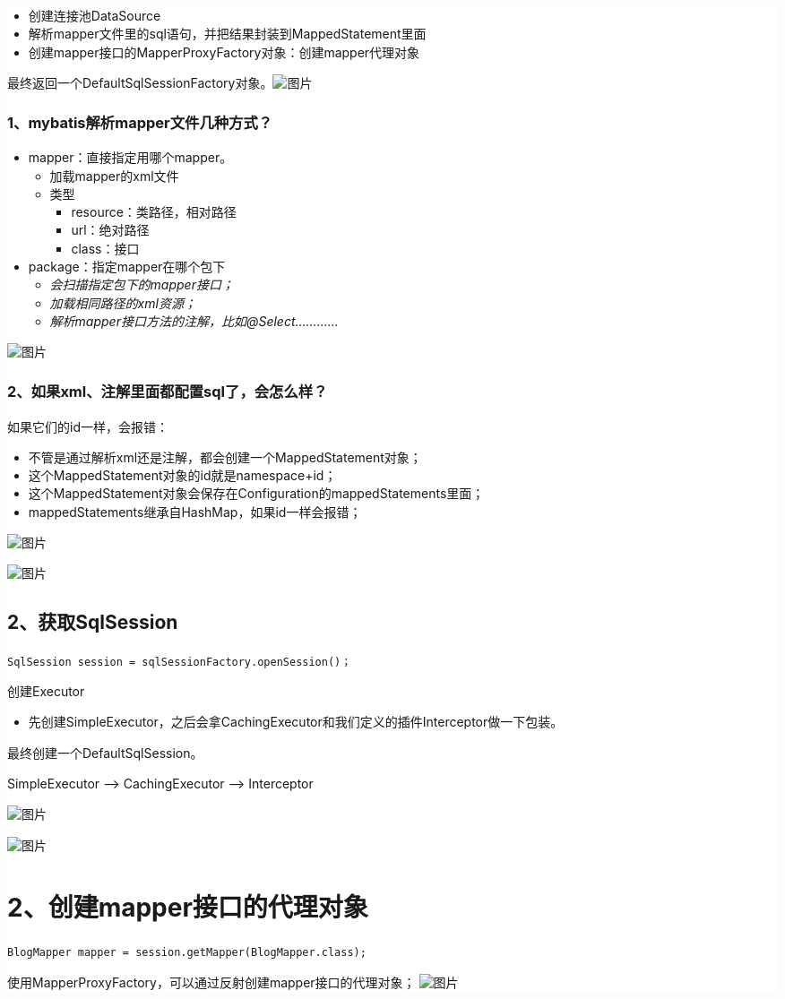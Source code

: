   *  创建连接池DataSource   
  * 解析mapper文件里的sql语句，并把结果封装到MappedStatement里面
  * 创建mapper接口的MapperProxyFactory对象：创建mapper代理对象

最终返回一个DefaultSqlSessionFactory对象。![图片](https://uploader.shimo.im/f/StQaINac3AAn9tXo.png!thumbnail)

### 1、mybatis解析mapper文件几种方式？
* mapper：直接指定用哪个mapper。
  * 加载mapper的xml文件
  * 类型
    * resource：类路径，相对路径
    * url：绝对路径
    * class：接口
* package：指定mapper在哪个包下
  * *会扫描指定包下的mapper接口；*
  * *加载相同路径的xml资源；*
  * *解析mapper接口方法的注解，比如@Select…………*

![图片](https://uploader.shimo.im/f/Py7DtXkeONMihVEG.png!thumbnail)


### 2、如果xml、注解里面都配置sql了，会怎么样？
如果它们的id一样，会报错：

* 不管是通过解析xml还是注解，都会创建一个MappedStatement对象；
* 这个MappedStatement对象的id就是namespace+id；
* 这个MappedStatement对象会保存在Configuration的mappedStatements里面；
* mappedStatements继承自HashMap，如果id一样会报错；

![图片](https://uploader.shimo.im/f/eq9FBGxrwUgswVPY.png!thumbnail)

![图片](https://uploader.shimo.im/f/yKuG4Bx2wEU3nHfl.png!thumbnail)




## 2、获取SqlSession
```
SqlSession session = sqlSessionFactory.openSession()；
```
创建Executor

  * 先创建SimpleExecutor，之后会拿CachingExecutor和我们定义的插件Interceptor做一下包装。

最终创建一个DefaultSqlSession。

SimpleExecutor ——> CachingExecutor ——> Interceptor

![图片](https://uploader.shimo.im/f/BdS8vPJVBJoBNoLp.png!thumbnail)

![图片](https://uploader.shimo.im/f/Ibzk4JuRwn8UWQ7R.png!thumbnail)


# 2、创建mapper接口的代理对象
```
BlogMapper mapper = session.getMapper(BlogMapper.class);
```
使用MapperProxyFactory，可以通过反射创建mapper接口的代理对象；
![图片](https://uploader.shimo.im/f/d1in1xsYetQSbIqQ.png!thumbnail)
